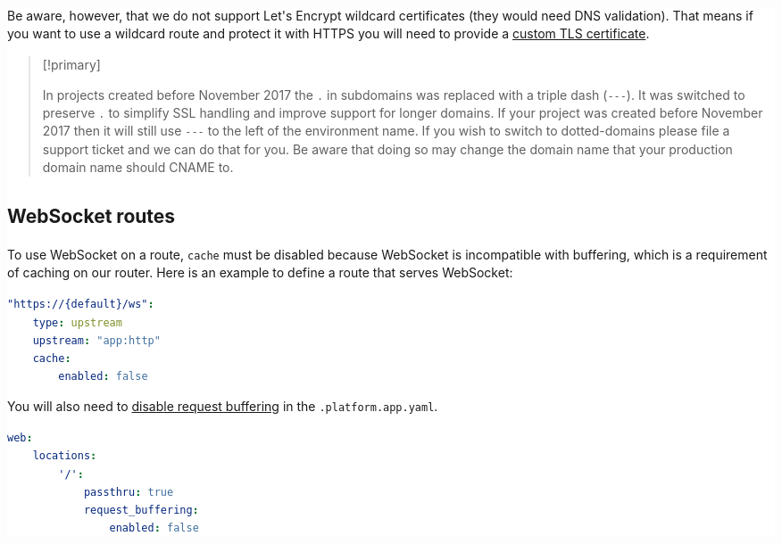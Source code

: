 Be aware, however, that we do not support Let's Encrypt wildcard certificates (they would need DNS validation).
That means if you want to use a wildcard route and protect it with HTTPS you will need to provide a [custom TLS certificate](../domains-steps/tls).

> [!primary]  
> 
> In projects created before November 2017 the `.` in subdomains was replaced with a triple dash (`---`).
> It was switched to preserve `.` to simplify SSL handling and improve support for longer domains.
> If your project was created before November 2017 then it will still use `---` to the left of the environment name.
> If you wish to switch to dotted-domains please file a support ticket and we can do that for you.
> Be aware that doing so may change the domain name that your production domain name should CNAME to.
> 
> 

## WebSocket routes

To use WebSocket on a route, `cache` must be disabled because WebSocket is incompatible with buffering,
which is a requirement of caching on our router.
Here is an example to define a route that serves WebSocket:

```yaml
"https://{default}/ws":
    type: upstream
    upstream: "app:http"
    cache:
        enabled: false
```

You will also need to [disable request buffering](../configuration-app/app-reference#locations) in the `.platform.app.yaml`.

```yaml
web:
    locations:
        '/':
            passthru: true
            request_buffering:
                enabled: false
```
